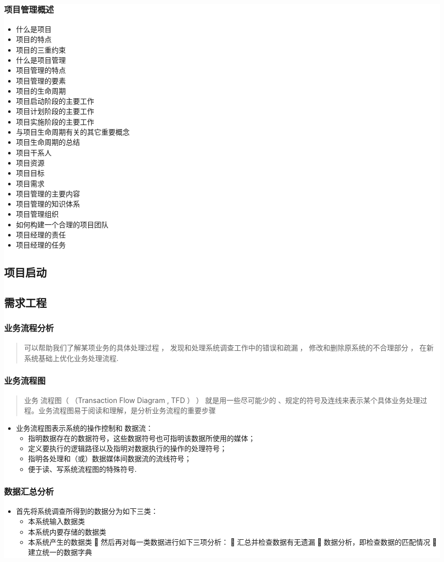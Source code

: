 ### 项目管理概述
- 什么是项目
- 项目的特点
- 项目的三重约束
- 什么是项目管理
- 项目管理的特点
- 项目管理的要素
- 项目的生命周期
- 项目启动阶段的主要工作
- 项目计划阶段的主要工作
- 项目实施阶段的主要工作
- 与项目生命周期有关的其它重要概念
- 项目生命周期的总结
- 项目干系人
- 项目资源
- 项目目标
- 项目需求
- 项目管理的主要内容
- 项目管理的知识体系
- 项目管理组织
- 如何构建一个合理的项目团队
- 项目经理的责任
- 项目经理的任务

## 项目启动


## 需求工程

### 业务流程分析
> 可以帮助我们了解某项业务的具体处理过程 ， 发现和处理系统调查工作中的错误和疏漏 ， 修改和删除原系统的不合理部分 ， 在新系统基础上优化业务处理流程.

### 业务流程图
> 业务 流程图（ （Transaction Flow Diagram , TFD ） ） 就是用一些尽可能少的 、规定的符号及连线来表示某个具体业务处理过程。业务流程图易于阅读和理解，是分析业务流程的重要步骤

- 业务流程图表示系统的操作控制和 数据流：
  - 指明数据存在的数据符号，这些数据符号也可指明该数据所使用的媒体；
  - 定义要执行的逻辑路径以及指明对数据执行的操作的处理符号；
  - 指明各处理和（或）数据媒体间数据流的流线符号；
  - 便于读、写系统流程图的特殊符号.

### 数据汇总分析
- 首先将系统调查所得到的数据分为如下三类：
  - 本系统输入数据类
  - 本系统内要存储的数据类
  - 本系统产生的数据类
 然后再对每一类数据进行如下三项分析：
 汇总并检查数据有无遗漏
 数据分析，即检查数据的匹配情况
 建立统一的数据字典